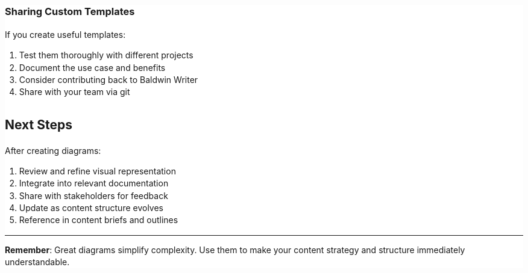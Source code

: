 ### Sharing Custom Templates

If you create useful templates:

1. Test them thoroughly with different projects
2. Document the use case and benefits
3. Consider contributing back to Baldwin Writer
4. Share with your team via git

## Next Steps

After creating diagrams:

1. Review and refine visual representation
2. Integrate into relevant documentation
3. Share with stakeholders for feedback
4. Update as content structure evolves
5. Reference in content briefs and outlines

---

**Remember**: Great diagrams simplify complexity. Use them to make your content strategy and structure immediately understandable.
